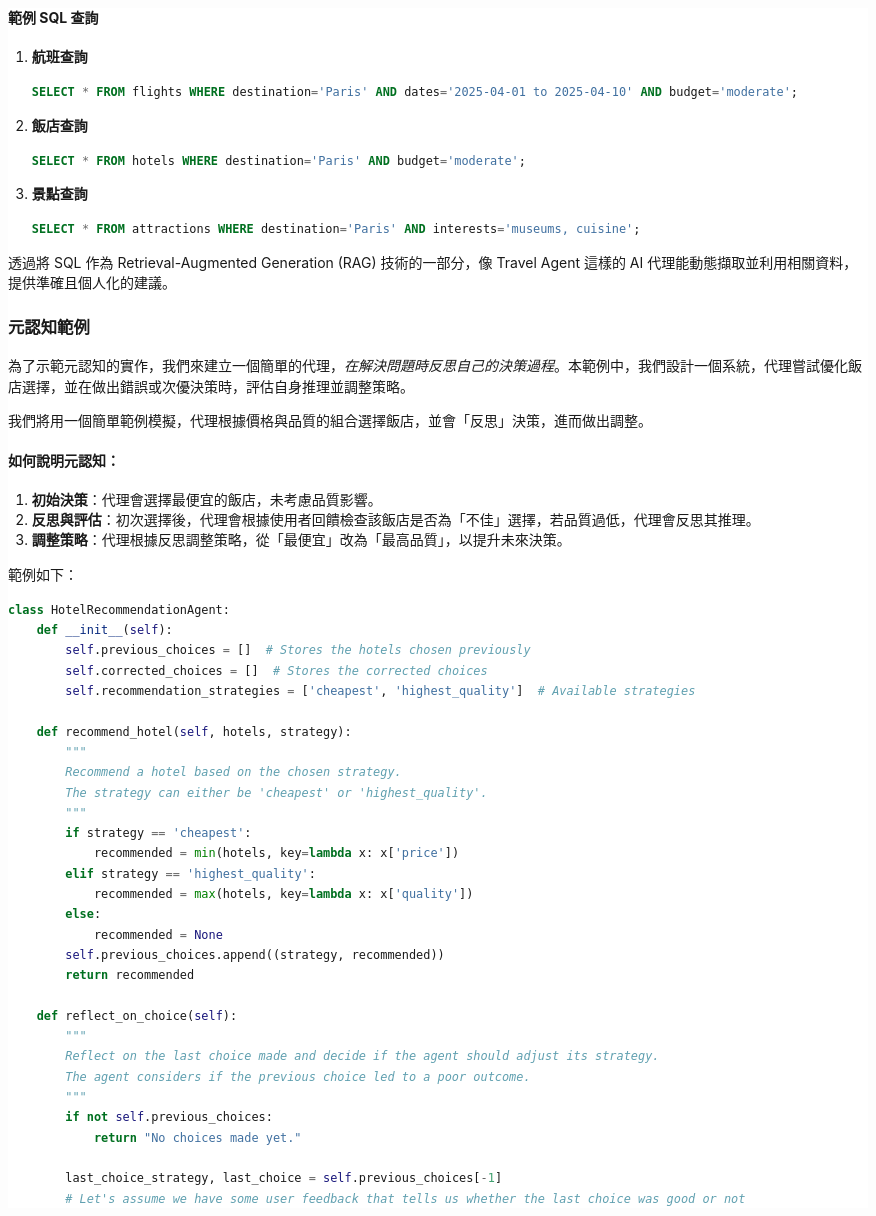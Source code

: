 #### 範例 SQL 查詢

1. **航班查詢**

   ```sql
   SELECT * FROM flights WHERE destination='Paris' AND dates='2025-04-01 to 2025-04-10' AND budget='moderate';
   ```

2. **飯店查詢**

   ```sql
   SELECT * FROM hotels WHERE destination='Paris' AND budget='moderate';
   ```

3. **景點查詢**

   ```sql
   SELECT * FROM attractions WHERE destination='Paris' AND interests='museums, cuisine';
   ```

透過將 SQL 作為 Retrieval-Augmented Generation (RAG) 技術的一部分，像 Travel Agent 這樣的 AI 代理能動態擷取並利用相關資料，提供準確且個人化的建議。

### 元認知範例

為了示範元認知的實作，我們來建立一個簡單的代理，*在解決問題時反思自己的決策過程*。本範例中，我們設計一個系統，代理嘗試優化飯店選擇，並在做出錯誤或次優決策時，評估自身推理並調整策略。

我們將用一個簡單範例模擬，代理根據價格與品質的組合選擇飯店，並會「反思」決策，進而做出調整。

#### 如何說明元認知：

1. **初始決策**：代理會選擇最便宜的飯店，未考慮品質影響。
2. **反思與評估**：初次選擇後，代理會根據使用者回饋檢查該飯店是否為「不佳」選擇，若品質過低，代理會反思其推理。
3. **調整策略**：代理根據反思調整策略，從「最便宜」改為「最高品質」，以提升未來決策。

範例如下：

```python
class HotelRecommendationAgent:
    def __init__(self):
        self.previous_choices = []  # Stores the hotels chosen previously
        self.corrected_choices = []  # Stores the corrected choices
        self.recommendation_strategies = ['cheapest', 'highest_quality']  # Available strategies

    def recommend_hotel(self, hotels, strategy):
        """
        Recommend a hotel based on the chosen strategy.
        The strategy can either be 'cheapest' or 'highest_quality'.
        """
        if strategy == 'cheapest':
            recommended = min(hotels, key=lambda x: x['price'])
        elif strategy == 'highest_quality':
            recommended = max(hotels, key=lambda x: x['quality'])
        else:
            recommended = None
        self.previous_choices.append((strategy, recommended))
        return recommended

    def reflect_on_choice(self):
        """
        Reflect on the last choice made and decide if the agent should adjust its strategy.
        The agent considers if the previous choice led to a poor outcome.
        """
        if not self.previous_choices:
            return "No choices made yet."

        last_choice_strategy, last_choice = self.previous_choices[-1]
        # Let's assume we have some user feedback that tells us whether the last choice was good or not
```